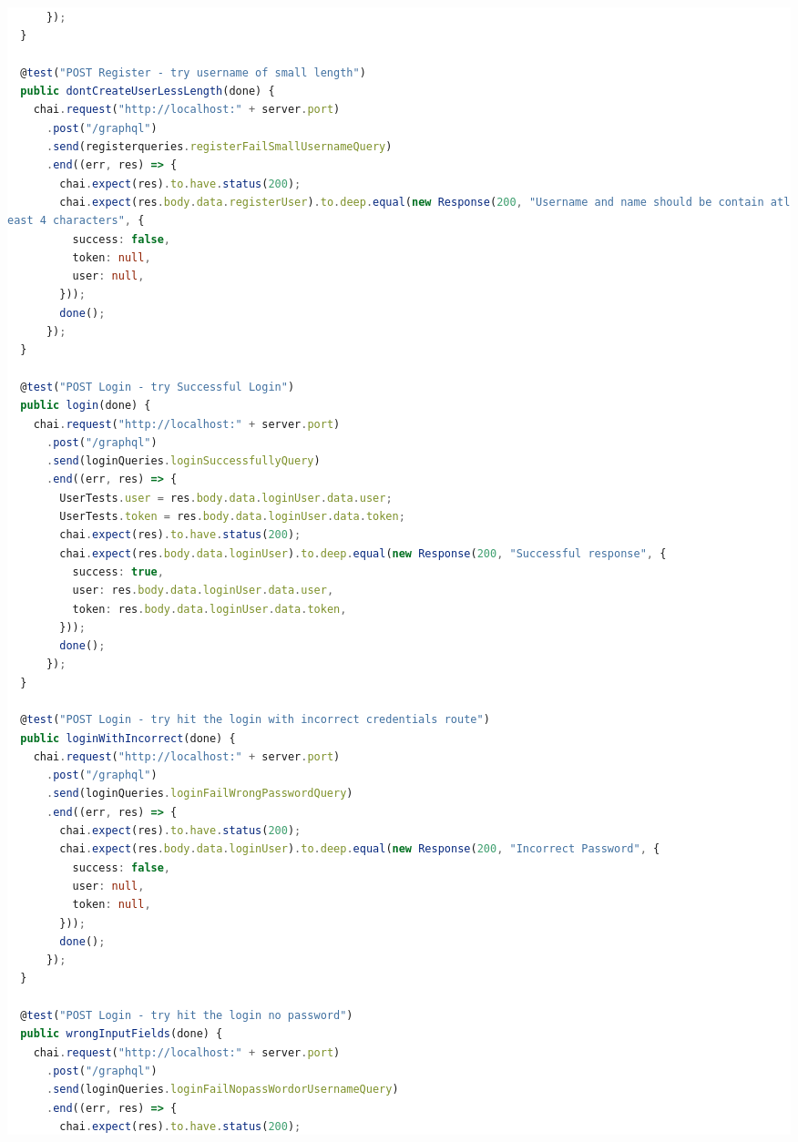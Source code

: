 ```ts
      });
  }

  @test("POST Register - try username of small length")
  public dontCreateUserLessLength(done) {
    chai.request("http://localhost:" + server.port)
      .post("/graphql")
      .send(registerqueries.registerFailSmallUsernameQuery)
      .end((err, res) => {
        chai.expect(res).to.have.status(200);
        chai.expect(res.body.data.registerUser).to.deep.equal(new Response(200, "Username and name should be contain atleast 4 characters", {
          success: false,
          token: null,
          user: null,
        }));
        done();
      });
  }

  @test("POST Login - try Successful Login")
  public login(done) {
    chai.request("http://localhost:" + server.port)
      .post("/graphql")
      .send(loginQueries.loginSuccessfullyQuery)
      .end((err, res) => {
        UserTests.user = res.body.data.loginUser.data.user;
        UserTests.token = res.body.data.loginUser.data.token;
        chai.expect(res).to.have.status(200);
        chai.expect(res.body.data.loginUser).to.deep.equal(new Response(200, "Successful response", {
          success: true,
          user: res.body.data.loginUser.data.user,
          token: res.body.data.loginUser.data.token,
        }));
        done();
      });
  }

  @test("POST Login - try hit the login with incorrect credentials route")
  public loginWithIncorrect(done) {
    chai.request("http://localhost:" + server.port)
      .post("/graphql")
      .send(loginQueries.loginFailWrongPasswordQuery)
      .end((err, res) => {
        chai.expect(res).to.have.status(200);
        chai.expect(res.body.data.loginUser).to.deep.equal(new Response(200, "Incorrect Password", {
          success: false,
          user: null,
          token: null,
        }));
        done();
      });
  }

  @test("POST Login - try hit the login no password")
  public wrongInputFields(done) {
    chai.request("http://localhost:" + server.port)
      .post("/graphql")
      .send(loginQueries.loginFailNopassWordorUsernameQuery)
      .end((err, res) => {
        chai.expect(res).to.have.status(200);
```